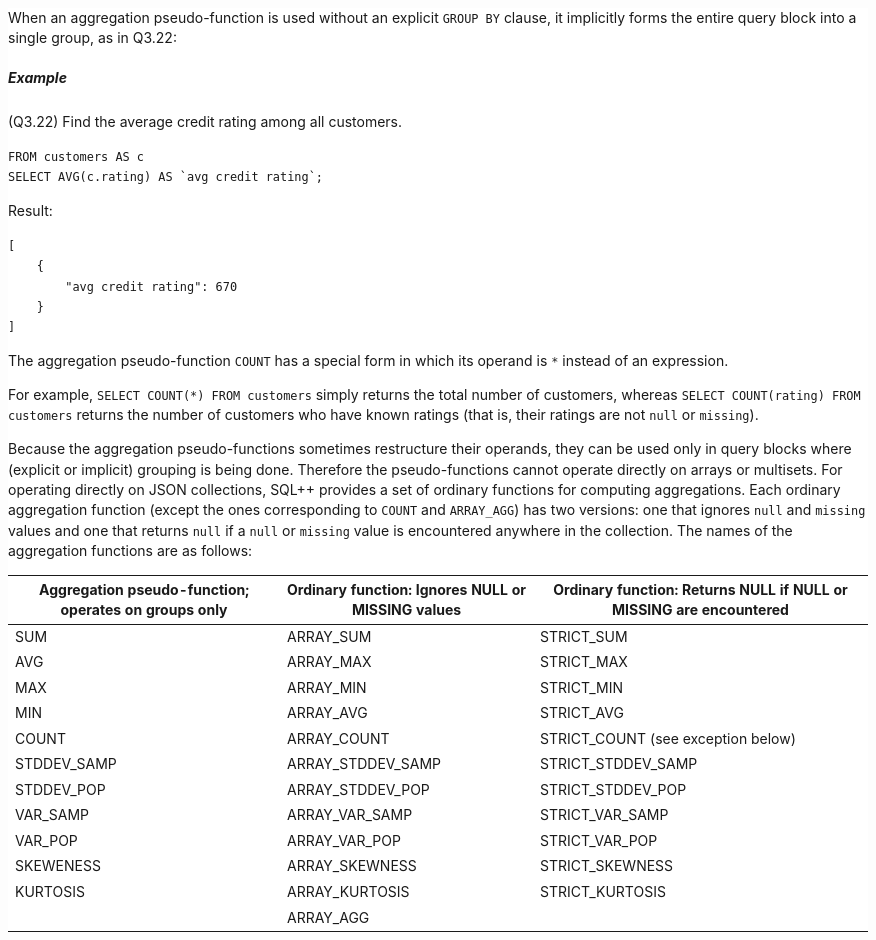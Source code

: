 When an aggregation pseudo-function is used without an explicit `GROUP BY` clause, it implicitly forms the entire query block into a single group, as in Q3.22:

##### Example

(Q3.22) Find the average credit rating among all customers.

    FROM customers AS c
    SELECT AVG(c.rating) AS `avg credit rating`;

Result:

    [
        {
            "avg credit rating": 670
        }
    ]

The aggregation pseudo-function `COUNT` has a special form in which its operand is `*` instead of an expression.

For example, `SELECT COUNT(*) FROM customers` simply returns the total number of customers, whereas `SELECT COUNT(rating) FROM customers` returns the number of customers who have known ratings (that is, their ratings are not `null` or `missing`).

Because the aggregation pseudo-functions sometimes restructure their operands, they can be used only in query blocks where (explicit or implicit) grouping is being done. Therefore the pseudo-functions cannot operate directly on arrays or multisets. For operating directly on JSON collections, SQL++ provides a set of ordinary functions for computing aggregations. Each ordinary aggregation function (except the ones corresponding to `COUNT` and `ARRAY_AGG`) has two versions: one that ignores `null` and `missing` values and one that returns `null` if a `null` or `missing` value is encountered anywhere in the collection. The names of the aggregation functions are as follows:

| Aggregation pseudo-function; operates on groups only | Ordinary function: Ignores NULL or MISSING values | Ordinary function: Returns NULL if NULL or MISSING are encountered|
|----------|----------|--------|
|SUM| ARRAY_SUM| STRICT_SUM |
| AVG |ARRAY_MAX| STRICT_MAX |
| MAX | ARRAY_MIN| STRICT_MIN |
| MIN | ARRAY_AVG| STRICT_AVG |
| COUNT |ARRAY_COUNT|STRICT_COUNT (see exception below) |
|STDDEV_SAMP|ARRAY_STDDEV_SAMP| STRICT_STDDEV_SAMP |
|STDDEV_POP|ARRAY_STDDEV_POP| STRICT_STDDEV_POP |
|VAR_SAMP|ARRAY_VAR_SAMP| STRICT_VAR_SAMP |
|VAR_POP|ARRAY_VAR_POP| STRICT_VAR_POP |
|SKEWENESS|ARRAY_SKEWNESS| STRICT_SKEWNESS |
|KURTOSIS|ARRAY_KURTOSIS| STRICT_KURTOSIS |
| |ARRAY_AGG| |
